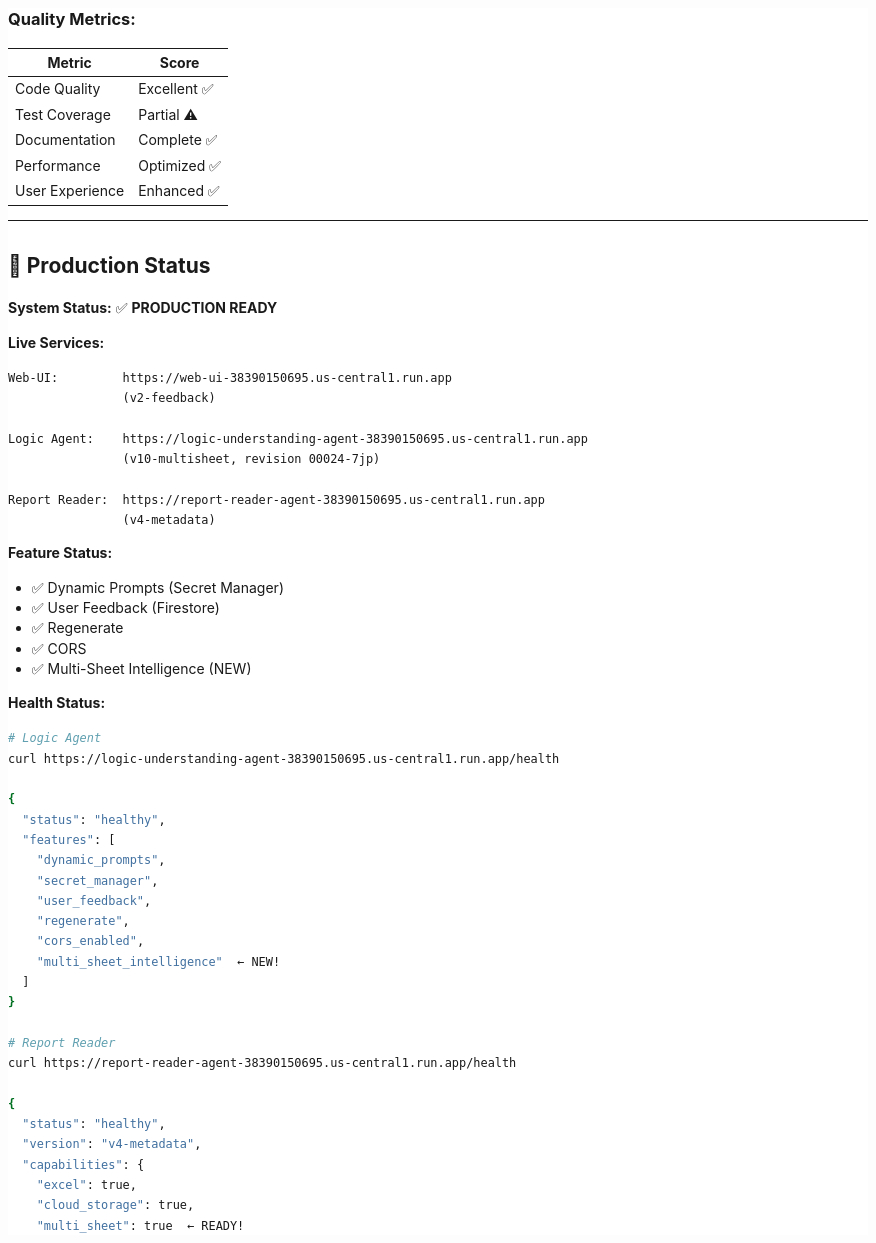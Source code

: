 ### Quality Metrics:

| Metric | Score |
|--------|-------|
| Code Quality | Excellent ✅ |
| Test Coverage | Partial ⚠️ |
| Documentation | Complete ✅ |
| Performance | Optimized ✅ |
| User Experience | Enhanced ✅ |

---

## 🚀 Production Status

**System Status:** ✅ **PRODUCTION READY**

**Live Services:**
```
Web-UI:         https://web-ui-38390150695.us-central1.run.app 
                (v2-feedback)
                
Logic Agent:    https://logic-understanding-agent-38390150695.us-central1.run.app 
                (v10-multisheet, revision 00024-7jp)
                
Report Reader:  https://report-reader-agent-38390150695.us-central1.run.app 
                (v4-metadata)
```

**Feature Status:**
- ✅ Dynamic Prompts (Secret Manager)
- ✅ User Feedback (Firestore)
- ✅ Regenerate
- ✅ CORS
- ✅ Multi-Sheet Intelligence (NEW)

**Health Status:**
```bash
# Logic Agent
curl https://logic-understanding-agent-38390150695.us-central1.run.app/health

{
  "status": "healthy",
  "features": [
    "dynamic_prompts",
    "secret_manager", 
    "user_feedback",
    "regenerate",
    "cors_enabled",
    "multi_sheet_intelligence"  ← NEW!
  ]
}

# Report Reader
curl https://report-reader-agent-38390150695.us-central1.run.app/health

{
  "status": "healthy",
  "version": "v4-metadata",
  "capabilities": {
    "excel": true,
    "cloud_storage": true,
    "multi_sheet": true  ← READY!
```